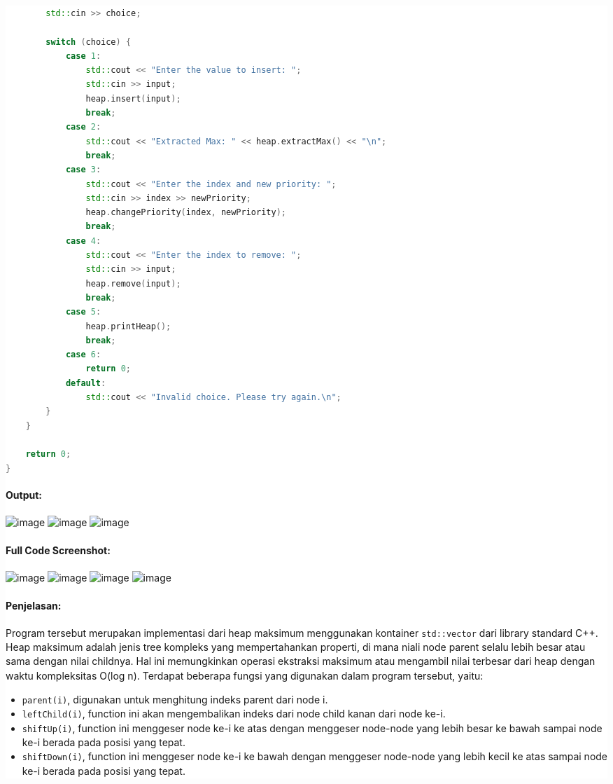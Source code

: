 ```C++
        std::cin >> choice;

        switch (choice) {
            case 1:
                std::cout << "Enter the value to insert: ";
                std::cin >> input;
                heap.insert(input);
                break;
            case 2:
                std::cout << "Extracted Max: " << heap.extractMax() << "\n";
                break;
            case 3:
                std::cout << "Enter the index and new priority: ";
                std::cin >> index >> newPriority;
                heap.changePriority(index, newPriority);
                break;
            case 4:
                std::cout << "Enter the index to remove: ";
                std::cin >> input;
                heap.remove(input);
                break;
            case 5:
                heap.printHeap();
                break;
            case 6:
                return 0;
            default:
                std::cout << "Invalid choice. Please try again.\n";
        }
    }

    return 0;
}
```

#### Output:
![image](https://github.com/ApriantiIka/Praktikum-Struktur-Data-Assignment/assets/161322924/0fa9c7be-f9d6-414c-9fe1-eb345752a7ab)
![image](https://github.com/ApriantiIka/Praktikum-Struktur-Data-Assignment/assets/161322924/2a56444b-a44d-4499-9755-cb89fb932a42)
![image](https://github.com/ApriantiIka/Praktikum-Struktur-Data-Assignment/assets/161322924/ab75c2e6-98a2-468b-a937-513864a0318c)

#### Full Code Screenshot:
![image](https://github.com/ApriantiIka/Praktikum-Struktur-Data-Assignment/assets/161322924/9fa978b5-9e93-42c6-940d-e739baa5fba2)
![image](https://github.com/ApriantiIka/Praktikum-Struktur-Data-Assignment/assets/161322924/6bce1b4b-6e5f-4b21-aa67-175686a7dc85)
![image](https://github.com/ApriantiIka/Praktikum-Struktur-Data-Assignment/assets/161322924/683f2ba5-8611-4e1e-8dcb-6c875d192868)
![image](https://github.com/ApriantiIka/Praktikum-Struktur-Data-Assignment/assets/161322924/91c11e83-dd78-4fcb-9190-c7163327bb61)

#### Penjelasan:
Program tersebut merupakan implementasi dari heap maksimum menggunakan kontainer `std::vector` dari library standard C++. Heap maksimum adalah jenis tree kompleks yang mempertahankan properti, di mana niali node parent selalu lebih besar atau sama dengan nilai childnya. Hal ini memungkinkan operasi ekstraksi maksimum atau mengambil nilai terbesar dari heap dengan waktu kompleksitas O(log n). Terdapat beberapa fungsi yang digunakan dalam program tersebut, yaitu:
- `parent(i)`, digunakan untuk menghitung indeks parent dari node i.
- `leftChild(i)`, function ini akan mengembalikan indeks dari node child kanan dari node ke-i.
- `shiftUp(i)`, function ini menggeser node ke-i ke atas dengan menggeser node-node yang lebih besar ke bawah sampai node ke-i berada pada posisi yang tepat.
- `shiftDown(i)`, function ini menggeser node ke-i ke bawah dengan menggeser node-node yang lebih kecil ke atas sampai node ke-i berada pada posisi yang tepat.